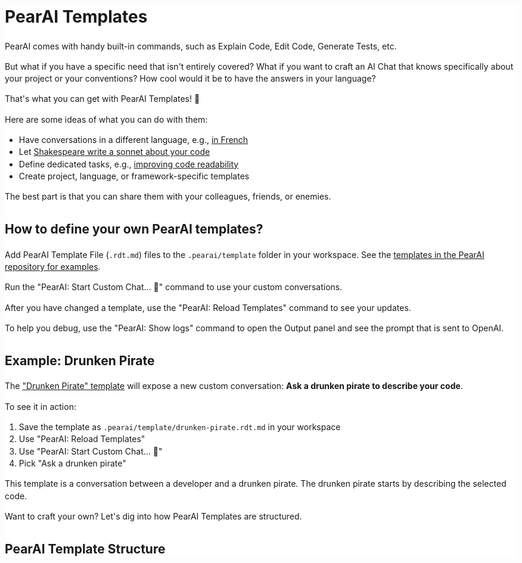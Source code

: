 # PearAI Templates

PearAI comes with handy built-in commands, such as Explain Code, Edit Code, Generate Tests, etc.

But what if you have a specific need that isn't entirely covered? What if you want to craft an AI Chat that knows specifically about your project or your conventions? How cool would it be to have the answers in your language?

That's what you can get with PearAI Templates! 🌈

Here are some ideas of what you can do with them:

- Have conversations in a different language, e.g., [in French](https://github.com/pearai-ai/pearai-vscode/blob/main/template/chat/chat-fr.rdt.md)
- Let [Shakespeare write a sonnet about your code](https://github.com/pearai-ai/pearai-vscode/blob/main/template/fun/code-sonnet.rdt.md)
- Define dedicated tasks, e.g., [improving code readability](https://github.com/pearai-ai/pearai-vscode/blob/main/template/task/improve-readability.rdt.md)
- Create project, language, or framework-specific templates

The best part is that you can share them with your colleagues, friends, or enemies.

## How to define your own PearAI templates?

Add PearAI Template File (`.rdt.md`) files to the `.pearai/template` folder in your workspace. See the [templates in the PearAI repository for examples](https://github.com/pearai-ai/pearai-vscode/tree/main/template).

Run the "PearAI: Start Custom Chat… 💬" command to use your custom conversations.

After you have changed a template, use the "PearAI: Reload Templates" command to see your updates.

To help you debug, use the "PearAI: Show logs" command to open the Output panel and see the prompt that is sent to OpenAI.

## Example: Drunken Pirate

The ["Drunken Pirate" template](https://github.com/pearai-ai/pearai-vscode/blob/main/template/fun/drunken-pirate.rdt.md) will expose a new custom conversation: **Ask a drunken pirate to describe your code**.

To see it in action:

1. Save the template as `.pearai/template/drunken-pirate.rdt.md` in your workspace
2. Use "PearAI: Reload Templates"
3. Use "PearAI: Start Custom Chat… 💬"
4. Pick "Ask a drunken pirate"

This template is a conversation between a developer and a drunken pirate. The drunken pirate starts by describing the selected code.

Want to craft your own? Let's dig into how PearAI Templates are structured.

## PearAI Template Structure
